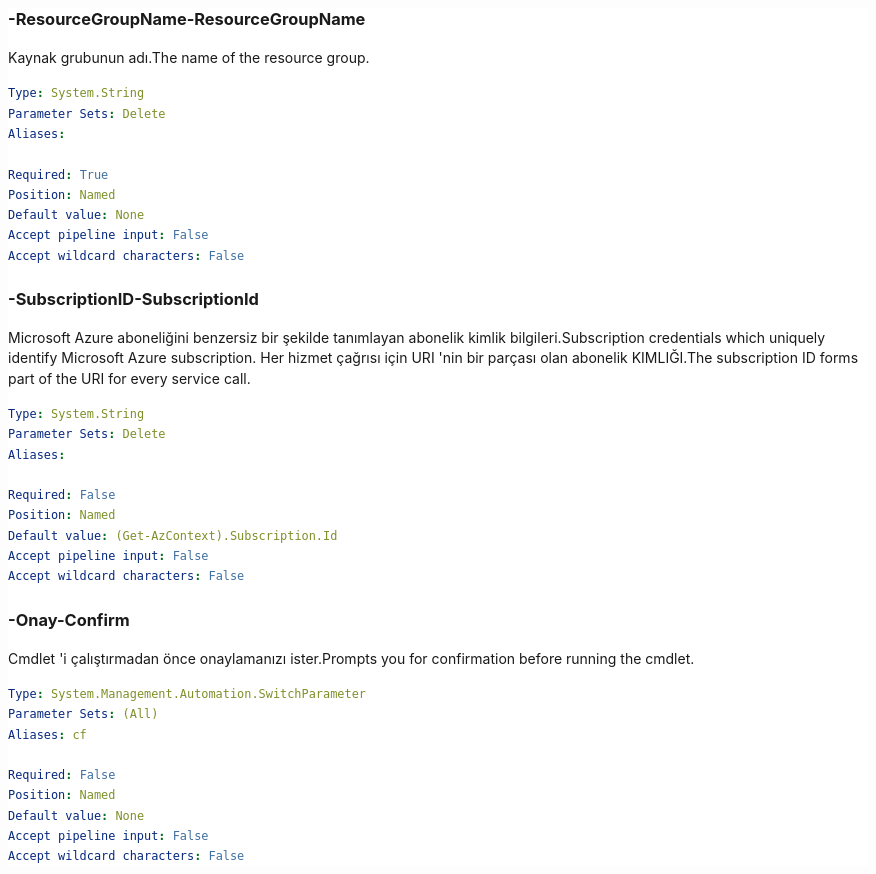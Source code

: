### <span data-ttu-id="be0b8-123">-ResourceGroupName</span><span class="sxs-lookup"><span data-stu-id="be0b8-123">-ResourceGroupName</span></span>
<span data-ttu-id="be0b8-124">Kaynak grubunun adı.</span><span class="sxs-lookup"><span data-stu-id="be0b8-124">The name of the resource group.</span></span>

```yaml
Type: System.String
Parameter Sets: Delete
Aliases:

Required: True
Position: Named
Default value: None
Accept pipeline input: False
Accept wildcard characters: False
```

### <span data-ttu-id="be0b8-125">-SubscriptionID</span><span class="sxs-lookup"><span data-stu-id="be0b8-125">-SubscriptionId</span></span>
<span data-ttu-id="be0b8-126">Microsoft Azure aboneliğini benzersiz bir şekilde tanımlayan abonelik kimlik bilgileri.</span><span class="sxs-lookup"><span data-stu-id="be0b8-126">Subscription credentials which uniquely identify Microsoft Azure subscription.</span></span>
<span data-ttu-id="be0b8-127">Her hizmet çağrısı için URI 'nin bir parçası olan abonelik KIMLIĞI.</span><span class="sxs-lookup"><span data-stu-id="be0b8-127">The subscription ID forms part of the URI for every service call.</span></span>

```yaml
Type: System.String
Parameter Sets: Delete
Aliases:

Required: False
Position: Named
Default value: (Get-AzContext).Subscription.Id
Accept pipeline input: False
Accept wildcard characters: False
```

### <span data-ttu-id="be0b8-128">-Onay</span><span class="sxs-lookup"><span data-stu-id="be0b8-128">-Confirm</span></span>
<span data-ttu-id="be0b8-129">Cmdlet 'i çalıştırmadan önce onaylamanızı ister.</span><span class="sxs-lookup"><span data-stu-id="be0b8-129">Prompts you for confirmation before running the cmdlet.</span></span>

```yaml
Type: System.Management.Automation.SwitchParameter
Parameter Sets: (All)
Aliases: cf

Required: False
Position: Named
Default value: None
Accept pipeline input: False
Accept wildcard characters: False
```
